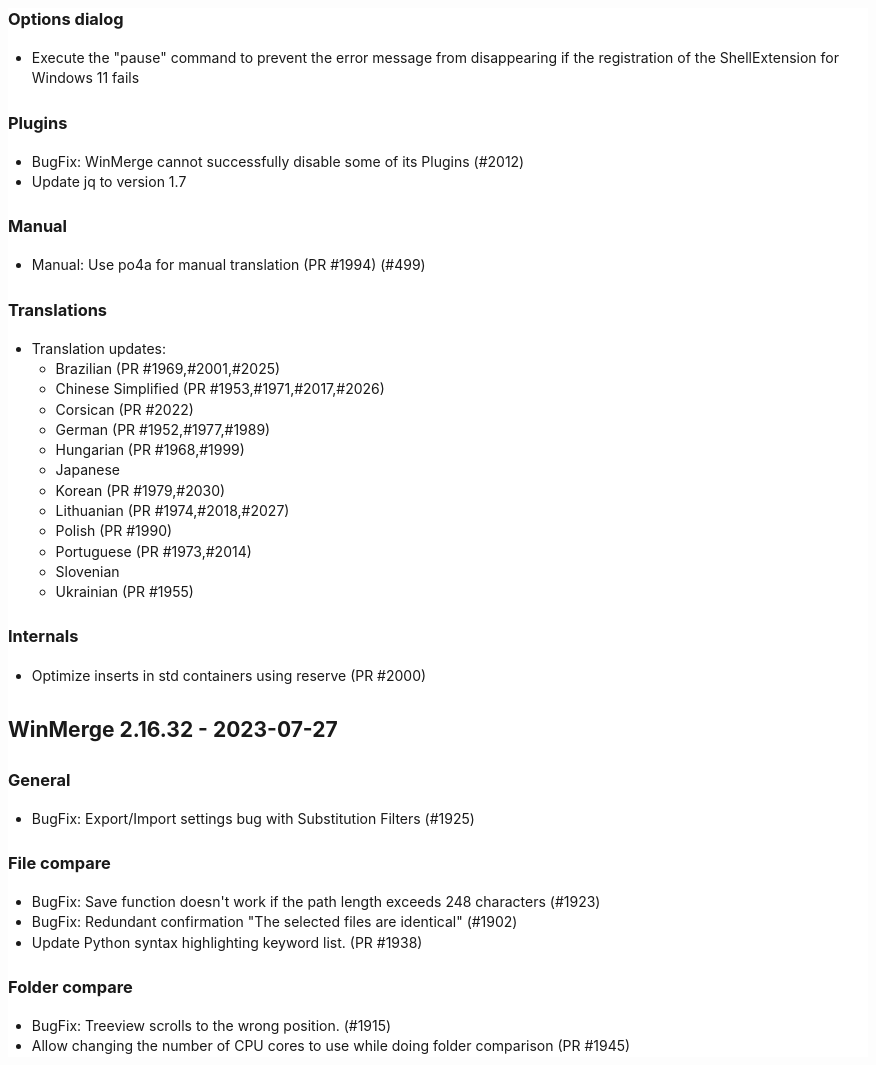 ### Options dialog

-  Execute the "pause" command to prevent the error message from disappearing
     if the registration of the ShellExtension for Windows 11 fails

### Plugins

- BugFix: WinMerge cannot successfully disable some of its Plugins (#2012)
- Update jq to version 1.7

### Manual

- Manual: Use po4a for manual translation (PR #1994) (#499)

### Translations

- Translation updates:
  - Brazilian (PR #1969,#2001,#2025)
  - Chinese Simplified (PR #1953,#1971,#2017,#2026)
  - Corsican (PR #2022)
  - German (PR #1952,#1977,#1989)
  - Hungarian (PR #1968,#1999)
  - Japanese
  - Korean (PR #1979,#2030)
  - Lithuanian (PR #1974,#2018,#2027)
  - Polish (PR #1990)
  - Portuguese (PR #1973,#2014)
  - Slovenian
  - Ukrainian (PR #1955)

### Internals

- Optimize inserts in std containers using reserve (PR #2000)

## WinMerge 2.16.32 - 2023-07-27

### General

- BugFix: Export/Import settings bug with Substitution Filters (#1925)

### File compare

- BugFix: Save function doesn't work if the path length exceeds 248
    characters (#1923)
- BugFix: Redundant confirmation "The selected files are identical" (#1902)
- Update Python syntax highlighting keyword list. (PR #1938)

### Folder compare

- BugFix: Treeview scrolls to the wrong position. (#1915)
- Allow changing the number of CPU cores to use while doing folder comparison
    (PR #1945)
